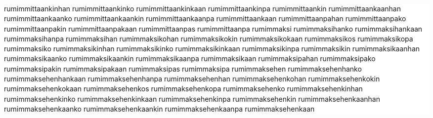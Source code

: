 rumimmittaankinhan
rumimmittaankinko
rumimmittaankinkaan
rumimmittaankinpa
rumimmittaankin
rumimmittaankaanhan
rumimmittaankaanko
rumimmittaankaankin
rumimmittaankaanpa
rumimmittaankaan
rumimmittaanpahan
rumimmittaanpako
rumimmittaanpakin
rumimmittaanpakaan
rumimmittaanpas
rumimmittaanpa
rumimmaksi
rumimmaksihanko
rumimmaksihankaan
rumimmaksihanpa
rumimmaksihan
rumimmaksikohan
rumimmaksikokin
rumimmaksikokaan
rumimmaksikos
rumimmaksikopa
rumimmaksiko
rumimmaksikinhan
rumimmaksikinko
rumimmaksikinkaan
rumimmaksikinpa
rumimmaksikin
rumimmaksikaanhan
rumimmaksikaanko
rumimmaksikaankin
rumimmaksikaanpa
rumimmaksikaan
rumimmaksipahan
rumimmaksipako
rumimmaksipakin
rumimmaksipakaan
rumimmaksipas
rumimmaksipa
rumimmaksehen
rumimmaksehenhanko
rumimmaksehenhankaan
rumimmaksehenhanpa
rumimmaksehenhan
rumimmaksehenkohan
rumimmaksehenkokin
rumimmaksehenkokaan
rumimmaksehenkos
rumimmaksehenkopa
rumimmaksehenko
rumimmaksehenkinhan
rumimmaksehenkinko
rumimmaksehenkinkaan
rumimmaksehenkinpa
rumimmaksehenkin
rumimmaksehenkaanhan
rumimmaksehenkaanko
rumimmaksehenkaankin
rumimmaksehenkaanpa
rumimmaksehenkaan